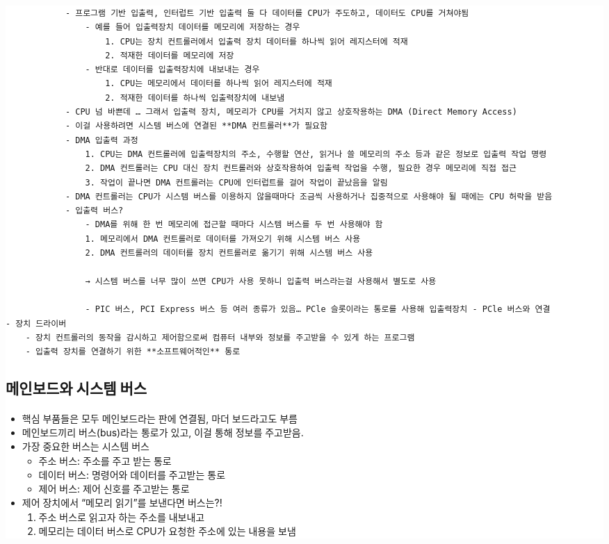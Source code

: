                 - 프로그램 기반 입출력, 인터럽트 기반 입출력 둘 다 데이터를 CPU가 주도하고, 데이터도 CPU를 거쳐야됨
                    - 예를 들어 입출력장치 데이터를 메모리에 저장하는 경우
                        1. CPU는 장치 컨트롤러에서 입출력 장치 데이터를 하나씩 읽어 레지스터에 적재
                        2. 적재한 데이터를 메모리에 저장
                    - 반대로 데이터를 입출력장치에 내보내는 경우
                        1. CPU는 메모리에서 데이터를 하나씩 읽어 레지스터에 적재
                        2. 적재한 데이터를 하나씩 입출력장치에 내보냄
                - CPU 넘 바쁜데 … 그래서 입출력 장치, 메모리가 CPU를 거치지 않고 상호작용하는 DMA (Direct Memory Access)
                - 이걸 사용하려면 시스템 버스에 연결된 **DMA 컨트롤러**가 필요함
                - DMA 입출력 과정
                    1. CPU는 DMA 컨트롤러에 입출력장치의 주소, 수행할 연산, 읽거나 쓸 메모리의 주소 등과 같은 정보로 입출력 작업 명령
                    2. DMA 컨트롤러는 CPU 대신 장치 컨트롤러와 상호작용하여 입출력 작업을 수행, 필요한 경우 메모리에 직접 접근
                    3. 작업이 끝나면 DMA 컨트롤러는 CPU에 인터럽트를 걸어 작업이 끝났음을 알림
                - DMA 컨트롤러는 CPU가 시스템 버스를 이용하지 않을때마다 조금씩 사용하거나 집중적으로 사용해야 될 때에는 CPU 허락을 받음
                - 입출력 버스?
                    - DMA를 위해 한 번 메모리에 접근할 때마다 시스템 버스를 두 번 사용해야 함
                    1. 메모리에서 DMA 컨트롤러로 데이터를 가져오기 위해 시스템 버스 사용
                    2. DMA 컨트롤러의 데이터를 장치 컨트롤러로 옮기기 위해 시스템 버스 사용
                    
                    → 시스템 버스를 너무 많이 쓰면 CPU가 사용 못하니 입출력 버스라는걸 사용해서 별도로 사용
                    
                    - PIC 버스, PCI Express 버스 등 여러 종류가 있음… PCle 슬롯이라는 통로를 사용해 입출력장치 - PCle 버스와 연결
    - 장치 드라이버
        - 장치 컨트롤러의 동작을 감시하고 제어함으로써 컴퓨터 내부와 정보를 주고받을 수 있게 하는 프로그램
        - 입출력 장치를 연결하기 위한 **소프트웨어적인** 통로

## 메인보드와 시스템 버스

- 핵심 부품들은 모두 메인보드라는 판에 연결됨, 마더 보드라고도 부름
- 메인보드끼리 버스(bus)라는 통로가 있고, 이걸 통해 정보를 주고받음.
- 가장 중요한 버스는 시스템 버스
    - 주소 버스: 주소를 주고 받는 통로
    - 데이터 버스: 명령어와 데이터를 주고받는 통로
    - 제어 버스: 제어 신호를 주고받는 통로
- 제어 장치에서 “메모리 읽기”를 보낸다면 버스는?!
    1. 주소 버스로 읽고자 하는 주소를 내보내고
    2. 메모리는 데이터 버스로 CPU가 요청한 주소에 있는 내용을 보냄
